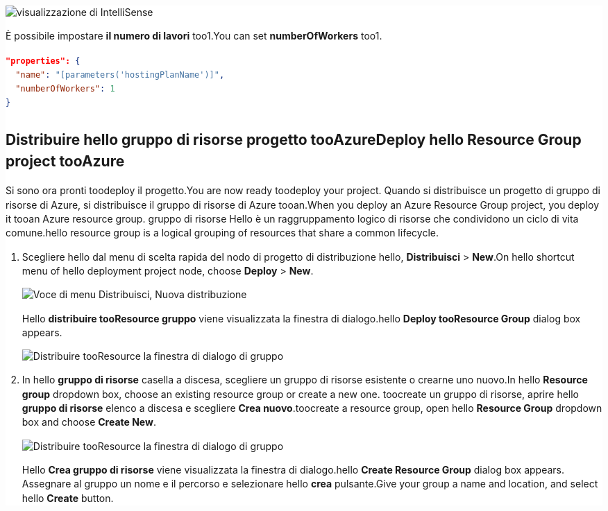 ![visualizzazione di IntelliSense](./media/vs-azure-tools-resource-groups-deployment-projects-create-deploy/show-intellisense.png)

<span data-ttu-id="d4cec-177">È possibile impostare **il numero di lavori** too1.</span><span class="sxs-lookup"><span data-stu-id="d4cec-177">You can set **numberOfWorkers** too1.</span></span>

```json
"properties": {
  "name": "[parameters('hostingPlanName')]",
  "numberOfWorkers": 1
}
```

## <a name="deploy-hello-resource-group-project-tooazure"></a><span data-ttu-id="d4cec-178">Distribuire hello gruppo di risorse progetto tooAzure</span><span class="sxs-lookup"><span data-stu-id="d4cec-178">Deploy hello Resource Group project tooAzure</span></span>
<span data-ttu-id="d4cec-179">Si sono ora pronti toodeploy il progetto.</span><span class="sxs-lookup"><span data-stu-id="d4cec-179">You are now ready toodeploy your project.</span></span> <span data-ttu-id="d4cec-180">Quando si distribuisce un progetto di gruppo di risorse di Azure, si distribuisce il gruppo di risorse di Azure tooan.</span><span class="sxs-lookup"><span data-stu-id="d4cec-180">When you deploy an Azure Resource Group project, you deploy it tooan Azure resource group.</span></span> <span data-ttu-id="d4cec-181">gruppo di risorse Hello è un raggruppamento logico di risorse che condividono un ciclo di vita comune.</span><span class="sxs-lookup"><span data-stu-id="d4cec-181">hello resource group is a logical grouping of resources that share a common lifecycle.</span></span>

1. <span data-ttu-id="d4cec-182">Scegliere hello dal menu di scelta rapida del nodo di progetto di distribuzione hello, **Distribuisci** > **New**.</span><span class="sxs-lookup"><span data-stu-id="d4cec-182">On hello shortcut menu of hello deployment project node, choose **Deploy** > **New**.</span></span>
   
    ![Voce di menu Distribuisci, Nuova distribuzione](./media/vs-azure-tools-resource-groups-deployment-projects-create-deploy/deploy.png)
   
    <span data-ttu-id="d4cec-184">Hello **distribuire tooResource gruppo** viene visualizzata la finestra di dialogo.</span><span class="sxs-lookup"><span data-stu-id="d4cec-184">hello **Deploy tooResource Group** dialog box appears.</span></span>
   
    ![Distribuire tooResource la finestra di dialogo di gruppo](./media/vs-azure-tools-resource-groups-deployment-projects-create-deploy/show-deployment.png)
2. <span data-ttu-id="d4cec-186">In hello **gruppo di risorse** casella a discesa, scegliere un gruppo di risorse esistente o crearne uno nuovo.</span><span class="sxs-lookup"><span data-stu-id="d4cec-186">In hello **Resource group** dropdown box, choose an existing resource group or create a new one.</span></span> <span data-ttu-id="d4cec-187">toocreate un gruppo di risorse, aprire hello **gruppo di risorse** elenco a discesa e scegliere **Crea nuovo**.</span><span class="sxs-lookup"><span data-stu-id="d4cec-187">toocreate a resource group, open hello **Resource Group** dropdown box and choose **Create New**.</span></span>
   
    ![Distribuire tooResource la finestra di dialogo di gruppo](./media/vs-azure-tools-resource-groups-deployment-projects-create-deploy/create-new-group.png)
   
    <span data-ttu-id="d4cec-189">Hello **Crea gruppo di risorse** viene visualizzata la finestra di dialogo.</span><span class="sxs-lookup"><span data-stu-id="d4cec-189">hello **Create Resource Group** dialog box appears.</span></span> <span data-ttu-id="d4cec-190">Assegnare al gruppo un nome e il percorso e selezionare hello **crea** pulsante.</span><span class="sxs-lookup"><span data-stu-id="d4cec-190">Give your group a name and location, and select hello **Create** button.</span></span>
   